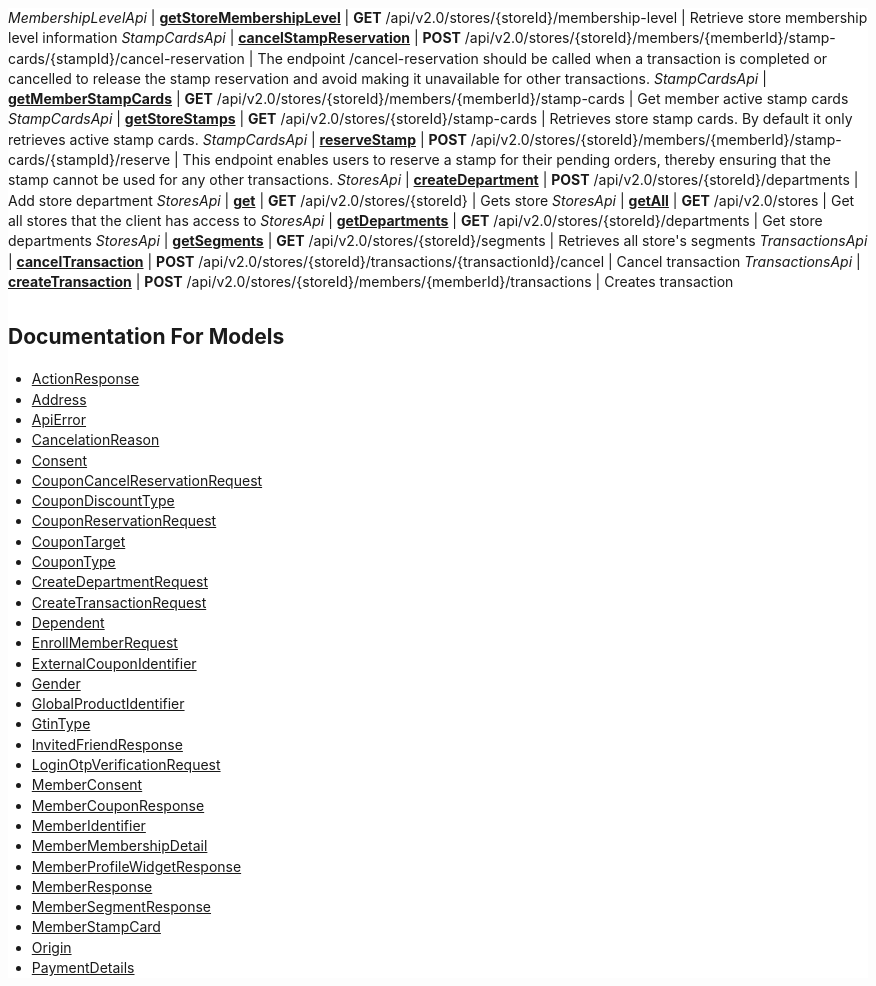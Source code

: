 *MembershipLevelApi* | [**getStoreMembershipLevel**](docs/Api/MembershipLevelApi.md#getstoremembershiplevel) | **GET** /api/v2.0/stores/{storeId}/membership-level | Retrieve store membership level information
*StampCardsApi* | [**cancelStampReservation**](docs/Api/StampCardsApi.md#cancelstampreservation) | **POST** /api/v2.0/stores/{storeId}/members/{memberId}/stamp-cards/{stampId}/cancel-reservation | The endpoint /cancel-reservation should be called when a transaction is completed or cancelled to  release the stamp reservation and avoid making it unavailable for other transactions.
*StampCardsApi* | [**getMemberStampCards**](docs/Api/StampCardsApi.md#getmemberstampcards) | **GET** /api/v2.0/stores/{storeId}/members/{memberId}/stamp-cards | Get member active stamp cards
*StampCardsApi* | [**getStoreStamps**](docs/Api/StampCardsApi.md#getstorestamps) | **GET** /api/v2.0/stores/{storeId}/stamp-cards | Retrieves store stamp cards. By default it only retrieves active stamp cards.
*StampCardsApi* | [**reserveStamp**](docs/Api/StampCardsApi.md#reservestamp) | **POST** /api/v2.0/stores/{storeId}/members/{memberId}/stamp-cards/{stampId}/reserve | This endpoint enables users to reserve a stamp for their pending orders,  thereby ensuring that the stamp cannot be used for any other transactions.
*StoresApi* | [**createDepartment**](docs/Api/StoresApi.md#createdepartment) | **POST** /api/v2.0/stores/{storeId}/departments | Add store department
*StoresApi* | [**get**](docs/Api/StoresApi.md#get) | **GET** /api/v2.0/stores/{storeId} | Gets store
*StoresApi* | [**getAll**](docs/Api/StoresApi.md#getall) | **GET** /api/v2.0/stores | Get all stores that the client has access to
*StoresApi* | [**getDepartments**](docs/Api/StoresApi.md#getdepartments) | **GET** /api/v2.0/stores/{storeId}/departments | Get store departments
*StoresApi* | [**getSegments**](docs/Api/StoresApi.md#getsegments) | **GET** /api/v2.0/stores/{storeId}/segments | Retrieves all store&#x27;s segments
*TransactionsApi* | [**cancelTransaction**](docs/Api/TransactionsApi.md#canceltransaction) | **POST** /api/v2.0/stores/{storeId}/transactions/{transactionId}/cancel | Cancel transaction
*TransactionsApi* | [**createTransaction**](docs/Api/TransactionsApi.md#createtransaction) | **POST** /api/v2.0/stores/{storeId}/members/{memberId}/transactions | Creates transaction

## Documentation For Models

 - [ActionResponse](docs/Model/ActionResponse.md)
 - [Address](docs/Model/Address.md)
 - [ApiError](docs/Model/ApiError.md)
 - [CancelationReason](docs/Model/CancelationReason.md)
 - [Consent](docs/Model/Consent.md)
 - [CouponCancelReservationRequest](docs/Model/CouponCancelReservationRequest.md)
 - [CouponDiscountType](docs/Model/CouponDiscountType.md)
 - [CouponReservationRequest](docs/Model/CouponReservationRequest.md)
 - [CouponTarget](docs/Model/CouponTarget.md)
 - [CouponType](docs/Model/CouponType.md)
 - [CreateDepartmentRequest](docs/Model/CreateDepartmentRequest.md)
 - [CreateTransactionRequest](docs/Model/CreateTransactionRequest.md)
 - [Dependent](docs/Model/Dependent.md)
 - [EnrollMemberRequest](docs/Model/EnrollMemberRequest.md)
 - [ExternalCouponIdentifier](docs/Model/ExternalCouponIdentifier.md)
 - [Gender](docs/Model/Gender.md)
 - [GlobalProductIdentifier](docs/Model/GlobalProductIdentifier.md)
 - [GtinType](docs/Model/GtinType.md)
 - [InvitedFriendResponse](docs/Model/InvitedFriendResponse.md)
 - [LoginOtpVerificationRequest](docs/Model/LoginOtpVerificationRequest.md)
 - [MemberConsent](docs/Model/MemberConsent.md)
 - [MemberCouponResponse](docs/Model/MemberCouponResponse.md)
 - [MemberIdentifier](docs/Model/MemberIdentifier.md)
 - [MemberMembershipDetail](docs/Model/MemberMembershipDetail.md)
 - [MemberProfileWidgetResponse](docs/Model/MemberProfileWidgetResponse.md)
 - [MemberResponse](docs/Model/MemberResponse.md)
 - [MemberSegmentResponse](docs/Model/MemberSegmentResponse.md)
 - [MemberStampCard](docs/Model/MemberStampCard.md)
 - [Origin](docs/Model/Origin.md)
 - [PaymentDetails](docs/Model/PaymentDetails.md)